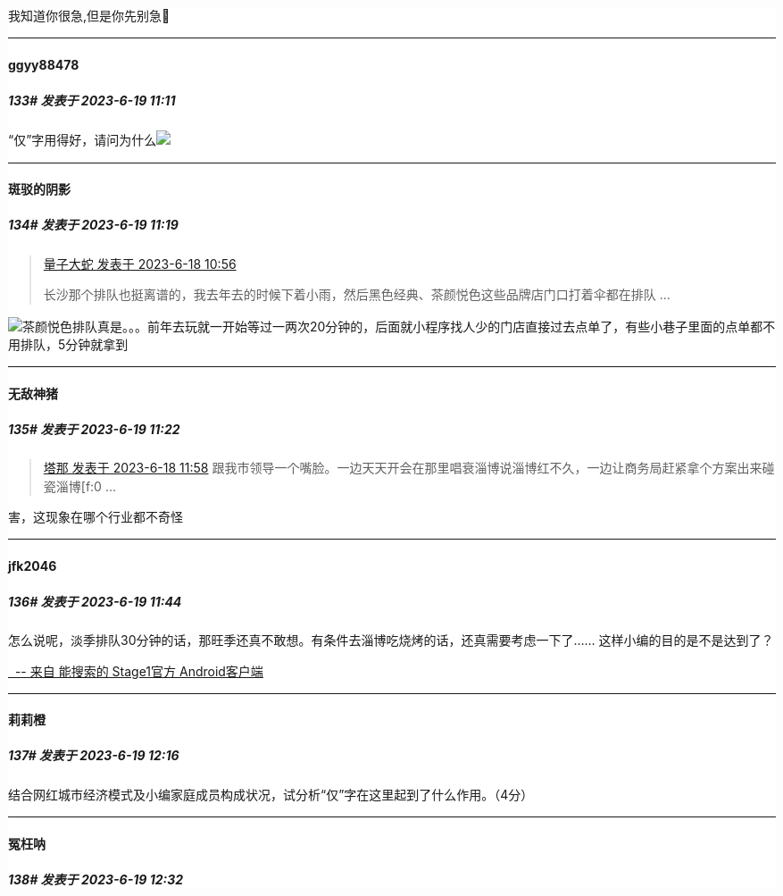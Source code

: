 我知道你很急,但是你先别急🐒

*****

####  ggyy88478  
##### 133#       发表于 2023-6-19 11:11

“仅”字用得好，请问为什么<img src="https://static.saraba1st.com/image/smiley/face2017/048.png" referrerpolicy="no-referrer">


*****

####  斑驳的阴影  
##### 134#       发表于 2023-6-19 11:19

<blockquote><a href="httphttps://bbs.saraba1st.com/2b/forum.php?mod=redirect&amp;goto=findpost&amp;pid=61329310&amp;ptid=2140460" target="_blank">量子大蛇 发表于 2023-6-18 10:56</a>

长沙那个排队也挺离谱的，我去年去的时候下着小雨，然后黑色经典、茶颜悦色这些品牌店门口打着伞都在排队 ...</blockquote>
<img src="https://static.saraba1st.com/image/smiley/face2017/255.png" referrerpolicy="no-referrer">茶颜悦色排队真是。。。前年去玩就一开始等过一两次20分钟的，后面就小程序找人少的门店直接过去点单了，有些小巷子里面的点单都不用排队，5分钟就拿到

*****

####  无敌神猪  
##### 135#       发表于 2023-6-19 11:22

<blockquote><a href="httphttps://bbs.saraba1st.com/2b/forum.php?mod=redirect&amp;goto=findpost&amp;pid=61329827&amp;ptid=2140460" target="_blank">塔那 发表于 2023-6-18 11:58</a>
跟我市领导一个嘴脸。一边天天开会在那里唱衰淄博说淄博红不久，一边让商务局赶紧拿个方案出来碰瓷淄博[f:0 ...</blockquote>
害，这现象在哪个行业都不奇怪


*****

####  jfk2046  
##### 136#       发表于 2023-6-19 11:44

怎么说呢，淡季排队30分钟的话，那旺季还真不敢想。有条件去淄博吃烧烤的话，还真需要考虑一下了……
这样小编的目的是不是达到了？

[  -- 来自 能搜索的 Stage1官方 Android客户端](https://www.coolapk.com/apk/140634)


*****

####  莉莉橙  
##### 137#       发表于 2023-6-19 12:16

结合网红城市经济模式及小编家庭成员构成状况，试分析“仅”字在这里起到了什么作用。（4分）


*****

####  冤枉呐  
##### 138#       发表于 2023-6-19 12:32
